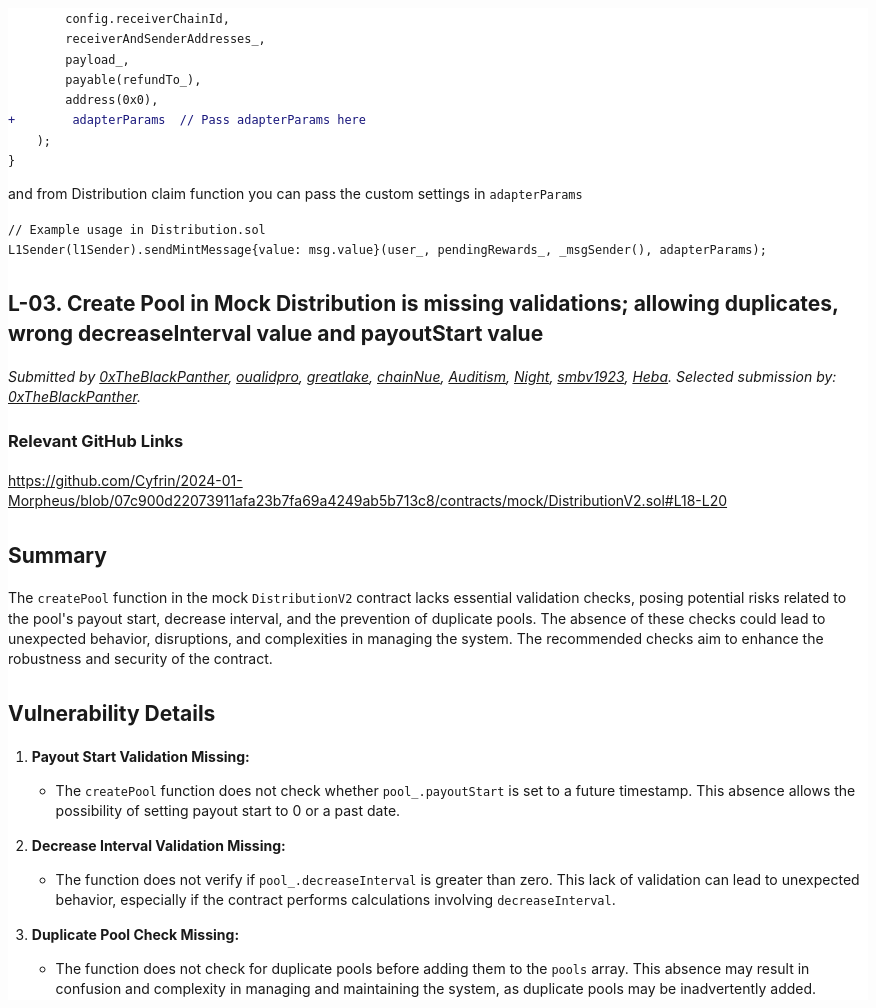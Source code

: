 ```diff
        config.receiverChainId, 
        receiverAndSenderAddresses_, 
        payload_, 
        payable(refundTo_), 
        address(0x0), 
+        adapterParams  // Pass adapterParams here
    );
}
```

and from Distribution claim function you can pass the custom settings in `adapterParams`

```solidity
// Example usage in Distribution.sol
L1Sender(l1Sender).sendMintMessage{value: msg.value}(user_, pendingRewards_, _msgSender(), adapterParams);
```
## <a id='L-03'></a>L-03. Create Pool in Mock Distribution is missing validations; allowing duplicates, wrong decreaseInterval value and payoutStart value

_Submitted by [0xTheBlackPanther](/profile/clnca1ftl0000lf08bfytq099), [oualidpro](/profile/clkn61ppo0008l6086a909pio), [greatlake](/profile/clqqqx4vv00008fmhava6pyaf), [chainNue](/profile/clkceb0jn000ol8082eekhkg8), [Auditism](/profile/clk3t8gh1000iib08z1nz6equ), [Night](/profile/cls5z7fis00e4ydp3t24dr3no), [smbv1923](/profile/clkp51djq001amy08d2e1slqf), [Heba](/profile/clo3cb5nv000mmj087plzmqy8). Selected submission by: [0xTheBlackPanther](/profile/clnca1ftl0000lf08bfytq099)._      
				
### Relevant GitHub Links
	
https://github.com/Cyfrin/2024-01-Morpheus/blob/07c900d22073911afa23b7fa69a4249ab5b713c8/contracts/mock/DistributionV2.sol#L18-L20


## Summary
The `createPool` function in the mock `DistributionV2` contract lacks essential validation checks, posing potential risks related to the pool's payout start, decrease interval, and the prevention of duplicate pools. The absence of these checks could lead to unexpected behavior, disruptions, and complexities in managing the system. The recommended checks aim to enhance the robustness and security of the contract.

## Vulnerability Details
1. **Payout Start Validation Missing:**
   - The `createPool` function does not check whether `pool_.payoutStart` is set to a future timestamp. This absence allows the possibility of setting payout start to 0 or a past date.
  
2. **Decrease Interval Validation Missing:**
   - The function does not verify if `pool_.decreaseInterval` is greater than zero. This lack of validation can lead to unexpected behavior, especially if the contract performs calculations involving `decreaseInterval`.

3. **Duplicate Pool Check Missing:**
   - The function does not check for duplicate pools before adding them to the `pools` array. This absence may result in confusion and complexity in managing and maintaining the system, as duplicate pools may be inadvertently added.
